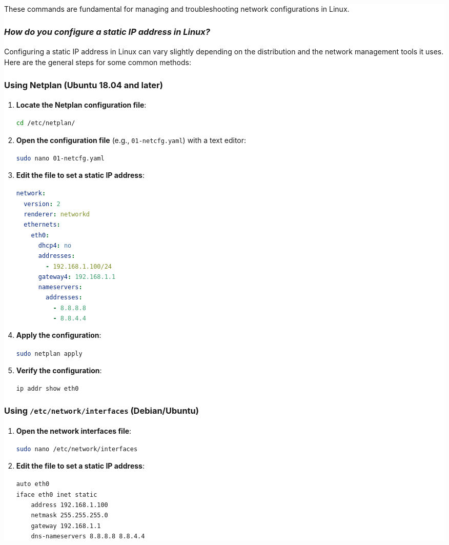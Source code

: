 These commands are fundamental for managing and troubleshooting network configurations in Linux. 

### _How do you configure a static IP address in Linux?_
Configuring a static IP address in Linux can vary slightly depending on the distribution and the network management tools it uses. Here are the general steps for some common methods:

### **Using Netplan (Ubuntu 18.04 and later)**

1. **Locate the Netplan configuration file**:
   ```bash
   cd /etc/netplan/
   ```

2. **Open the configuration file** (e.g., `01-netcfg.yaml`) with a text editor:
   ```bash
   sudo nano 01-netcfg.yaml
   ```

3. **Edit the file to set a static IP address**:
   ```yaml
   network:
     version: 2
     renderer: networkd
     ethernets:
       eth0:
         dhcp4: no
         addresses:
           - 192.168.1.100/24
         gateway4: 192.168.1.1
         nameservers:
           addresses:
             - 8.8.8.8
             - 8.8.4.4
   ```

4. **Apply the configuration**:
   ```bash
   sudo netplan apply
   ```

5. **Verify the configuration**:
   ```bash
   ip addr show eth0
   ```

### **Using `/etc/network/interfaces` (Debian/Ubuntu)**

1. **Open the network interfaces file**:
   ```bash
   sudo nano /etc/network/interfaces
   ```

2. **Edit the file to set a static IP address**:
   ```plaintext
   auto eth0
   iface eth0 inet static
       address 192.168.1.100
       netmask 255.255.255.0
       gateway 192.168.1.1
       dns-nameservers 8.8.8.8 8.8.4.4
   ```

